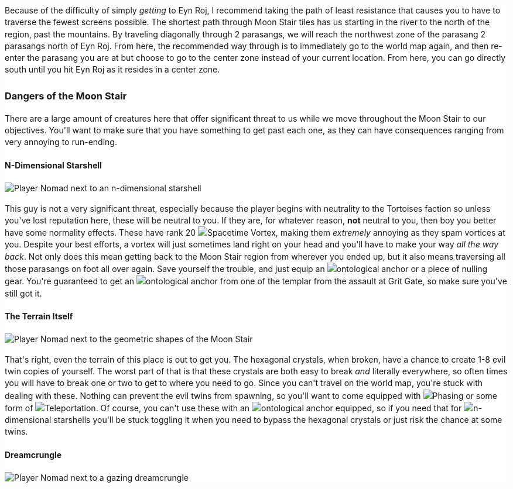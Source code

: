 Because of the difficulty of simply _getting_ to Eyn Roj, I recommend taking the path of least resistance that causes you to have to traverse the fewest screens possible. The shortest path through Moon Stair tiles has us starting in the river to the north of the region, past the mountains. By traveling diagonally through 2 parasangs, we will reach the northwest zone of the parasang 2 parasangs north of Eyn Roj. From here, the recommended way through is to immediately go to the world map again, and then re-enter the parasang you are at but choose to go to the center zone instead of your current location. From here, you can go directly south until you hit Eyn Roj as it resides in a center zone.

### Dangers of the Moon Stair

There are a large amount of creatures here that offer significant threat to us while we move throughout the Moon Stair to our objectives. You'll want to make sure that you have something to get past each one, as they can have consequences ranging from very annoying to run-ending.

#### N-Dimensional Starshell

![Player Nomad next to an n-dimensional starshell]($assetsDir/images/quests/golem-turtle.png)

This guy is not a very significant threat, especially because the player begins with neutrality to the Tortoises faction so unless you've lost reputation here, these will be neutral to you. If they are, for whatever reason, **not** neutral to you, then boy you better have some normality effects. These have rank 20 <span class="injected"><span class="icon-container"><img class="inline-icon" src="/icons/Mutations/Spacetime Vortex.png" /></span><span class="mutation">Spacetime Vortex</span></span>, making them _extremely_ annoying as they spam vortices at you. Despite your best efforts, a vortex will just sometimes land right on your head and you'll have to make your way _all the way back_. Not only does this mean getting back to the Moon Stair region from wherever you ended up, but it also means traversing all those parasangs on foot all over again. Save yourself the trouble, and just equip an <span class="injected"><span class="icon-container"><img class="inline-icon" src="/icons/Items/Ontological Anchor.png" /></span><span class="object"><span class="injected"><span class="K">o</span><span class="K">n</span><span class="K">t</span><span class="K">o</span><span class="K">l</span><span class="K">o</span><span class="K">g</span><span class="K">i</span><span class="K">c</span><span class="K">a</span><span class="K">l</span><span class="K"> </span><span class="K">a</span><span class="K">n</span><span class="K">c</span><span class="K">h</span><span class="K">o</span><span class="K">r</span></span></span></span> or a piece of nulling gear. You're guaranteed to get an <span class="injected"><span class="icon-container"><img class="inline-icon" src="/icons/Items/Ontological Anchor.png" /></span><span class="object"><span class="injected"><span class="K">o</span><span class="K">n</span><span class="K">t</span><span class="K">o</span><span class="K">l</span><span class="K">o</span><span class="K">g</span><span class="K">i</span><span class="K">c</span><span class="K">a</span><span class="K">l</span><span class="K"> </span><span class="K">a</span><span class="K">n</span><span class="K">c</span><span class="K">h</span><span class="K">o</span><span class="K">r</span></span></span></span> from one of the templar from the assault at Grit Gate, so make sure you've still got it.

#### The Terrain Itself

![Player Nomad next to the geometric shapes of the Moon Stair]($assetsDir/images/quests/golem-terrain.png)

That's right, even the terrain of this place is out to get you. The hexagonal crystals, when broken, have a chance to create 1-8 evil twin copies of yourself. The worst part of that is that these crystals are both easy to break _and_ literally everywhere, so often times you will have to break one or two to get to where you need to go. Since you can't travel on the world map, you're stuck with dealing with these. Nothing can prevent the evil twins from spawning, so you'll want to come equipped with <span class="injected"><span class="icon-container"><img class="inline-icon" src="/icons/Mutations/Phasing.png" /></span><span class="mutation">Phasing</span></span> or some form of <span class="injected"><span class="icon-container"><img class="inline-icon" src="/icons/Mutations/Teleportation.png" /></span><span class="mutation">Teleportation</span></span>. Of course, you can't use these with an <span class="injected"><span class="icon-container"><img class="inline-icon" src="/icons/Items/Ontological Anchor.png" /></span><span class="object"><span class="injected"><span class="K">o</span><span class="K">n</span><span class="K">t</span><span class="K">o</span><span class="K">l</span><span class="K">o</span><span class="K">g</span><span class="K">i</span><span class="K">c</span><span class="K">a</span><span class="K">l</span><span class="K"> </span><span class="K">a</span><span class="K">n</span><span class="K">c</span><span class="K">h</span><span class="K">o</span><span class="K">r</span></span></span></span> equipped, so if you need that for <span class="injected"><span class="icon-container"><img class="inline-icon" src="/icons/Creatures/n-Dimensional Starshell.png" /></span><span class="object">n-dimensional starshells</span></span> you'll be stuck toggling it when you need to bypass the hexagonal crystals or just risk the chance at some twins.

#### Dreamcrungle

![Player Nomad next to a gazing dreamcrungle]($assetsDir/images/quests/golem-crungle.png)
